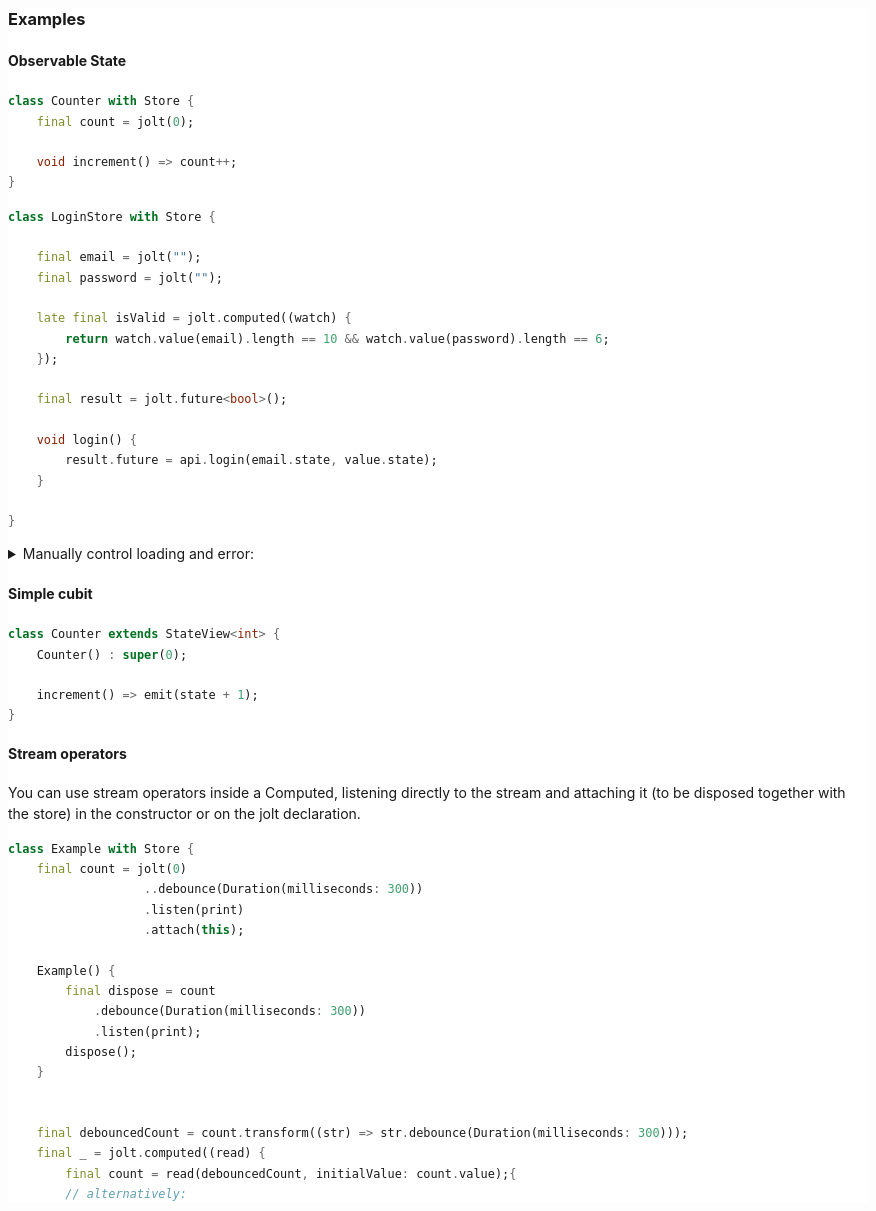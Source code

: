 ### Examples

#### Observable State

```dart
class Counter with Store {
    final count = jolt(0);

    void increment() => count++;
}
```

```dart
class LoginStore with Store {
    
    final email = jolt("");
    final password = jolt("");

    late final isValid = jolt.computed((watch) {
        return watch.value(email).length == 10 && watch.value(password).length == 6;
    });

    final result = jolt.future<bool>();

    void login() {
        result.future = api.login(email.state, value.state);
    }

}

``` 

<details><summary>Manually control loading and error:</summary></details>

#### Simple cubit
```dart
class Counter extends StateView<int> {
    Counter() : super(0);

    increment() => emit(state + 1);
}
```

#### Stream operators
You can use stream operators inside a Computed, listening directly to the stream and attaching it (to be disposed together with the store) in the constructor or on the jolt declaration.

```dart
class Example with Store {
    final count = jolt(0)
                   ..debounce(Duration(milliseconds: 300))
                   .listen(print)
                   .attach(this);
               
    Example() {
        final dispose = count
            .debounce(Duration(milliseconds: 300))
            .listen(print);
        dispose();
    }
    
    
    final debouncedCount = count.transform((str) => str.debounce(Duration(milliseconds: 300)));
    final _ = jolt.computed((read) {
        final count = read(debouncedCount, initialValue: count.value);{
        // alternatively:
```
